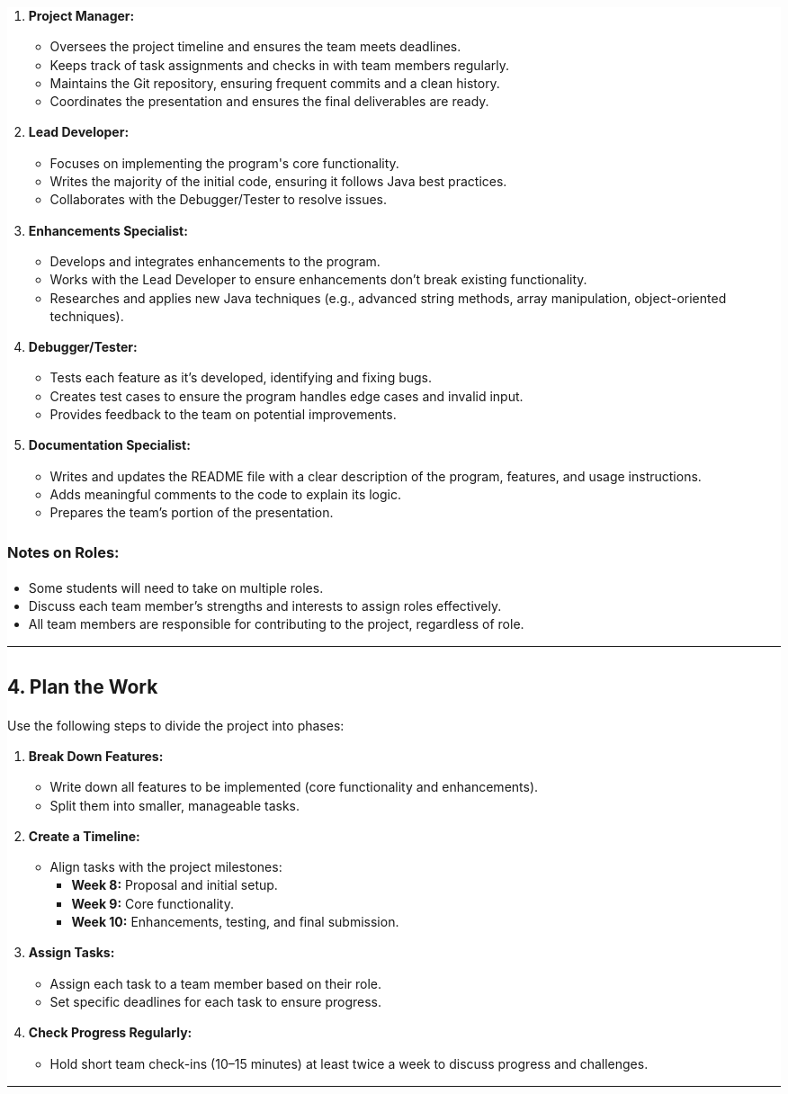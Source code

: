 1. **Project Manager:**  
   - Oversees the project timeline and ensures the team meets deadlines.
   - Keeps track of task assignments and checks in with team members regularly.
   - Maintains the Git repository, ensuring frequent commits and a clean history.
   - Coordinates the presentation and ensures the final deliverables are ready.

2. **Lead Developer:**  
   - Focuses on implementing the program's core functionality.
   - Writes the majority of the initial code, ensuring it follows Java best practices.
   - Collaborates with the Debugger/Tester to resolve issues.

3. **Enhancements Specialist:**  
   - Develops and integrates enhancements to the program.
   - Works with the Lead Developer to ensure enhancements don’t break existing functionality.
   - Researches and applies new Java techniques (e.g., advanced string methods, array manipulation, object-oriented techniques).

4. **Debugger/Tester:**  
   - Tests each feature as it’s developed, identifying and fixing bugs.
   - Creates test cases to ensure the program handles edge cases and invalid input.
   - Provides feedback to the team on potential improvements.

5. **Documentation Specialist:**  
   - Writes and updates the README file with a clear description of the program, features, and usage instructions.
   - Adds meaningful comments to the code to explain its logic.
   - Prepares the team’s portion of the presentation.

### **Notes on Roles:**
- Some students will need to take on multiple roles.
- Discuss each team member’s strengths and interests to assign roles effectively.
- All team members are responsible for contributing to the project, regardless of role.

---

## **4. Plan the Work**

Use the following steps to divide the project into phases:

1. **Break Down Features:**
   - Write down all features to be implemented (core functionality and enhancements).
   - Split them into smaller, manageable tasks.

2. **Create a Timeline:**
   - Align tasks with the project milestones:
     - **Week 8:** Proposal and initial setup.
     - **Week 9:** Core functionality.
     - **Week 10:** Enhancements, testing, and final submission.

3. **Assign Tasks:**
   - Assign each task to a team member based on their role.
   - Set specific deadlines for each task to ensure progress.

4. **Check Progress Regularly:**
   - Hold short team check-ins (10–15 minutes) at least twice a week to discuss progress and challenges.

---